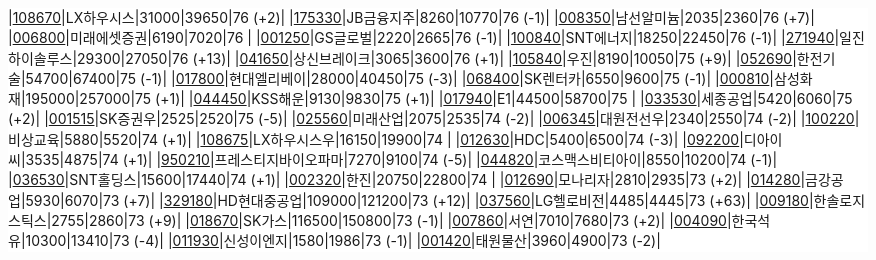|[108670](https://finance.daum.net/quotes/A108670)|LX하우시스|31000|39650|76 (+2)|
|[175330](https://finance.daum.net/quotes/A175330)|JB금융지주|8260|10770|76 (-1)|
|[008350](https://finance.daum.net/quotes/A008350)|남선알미늄|2035|2360|76 (+7)|
|[006800](https://finance.daum.net/quotes/A006800)|미래에셋증권|6190|7020|76 |
|[001250](https://finance.daum.net/quotes/A001250)|GS글로벌|2220|2665|76 (-1)|
|[100840](https://finance.daum.net/quotes/A100840)|SNT에너지|18250|22450|76 (-1)|
|[271940](https://finance.daum.net/quotes/A271940)|일진하이솔루스|29300|27050|76 (+13)|
|[041650](https://finance.daum.net/quotes/A041650)|상신브레이크|3065|3600|76 (+1)|
|[105840](https://finance.daum.net/quotes/A105840)|우진|8190|10050|75 (+9)|
|[052690](https://finance.daum.net/quotes/A052690)|한전기술|54700|67400|75 (-1)|
|[017800](https://finance.daum.net/quotes/A017800)|현대엘리베이|28000|40450|75 (-3)|
|[068400](https://finance.daum.net/quotes/A068400)|SK렌터카|6550|9600|75 (-1)|
|[000810](https://finance.daum.net/quotes/A000810)|삼성화재|195000|257000|75 (+1)|
|[044450](https://finance.daum.net/quotes/A044450)|KSS해운|9130|9830|75 (+1)|
|[017940](https://finance.daum.net/quotes/A017940)|E1|44500|58700|75 |
|[033530](https://finance.daum.net/quotes/A033530)|세종공업|5420|6060|75 (+2)|
|[001515](https://finance.daum.net/quotes/A001515)|SK증권우|2525|2520|75 (-5)|
|[025560](https://finance.daum.net/quotes/A025560)|미래산업|2075|2535|74 (-2)|
|[006345](https://finance.daum.net/quotes/A006345)|대원전선우|2340|2550|74 (-2)|
|[100220](https://finance.daum.net/quotes/A100220)|비상교육|5880|5520|74 (+1)|
|[108675](https://finance.daum.net/quotes/A108675)|LX하우시스우|16150|19900|74 |
|[012630](https://finance.daum.net/quotes/A012630)|HDC|5400|6500|74 (-3)|
|[092200](https://finance.daum.net/quotes/A092200)|디아이씨|3535|4875|74 (+1)|
|[950210](https://finance.daum.net/quotes/A950210)|프레스티지바이오파마|7270|9100|74 (-5)|
|[044820](https://finance.daum.net/quotes/A044820)|코스맥스비티아이|8550|10200|74 (-1)|
|[036530](https://finance.daum.net/quotes/A036530)|SNT홀딩스|15600|17440|74 (+1)|
|[002320](https://finance.daum.net/quotes/A002320)|한진|20750|22800|74 |
|[012690](https://finance.daum.net/quotes/A012690)|모나리자|2810|2935|73 (+2)|
|[014280](https://finance.daum.net/quotes/A014280)|금강공업|5930|6070|73 (+7)|
|[329180](https://finance.daum.net/quotes/A329180)|HD현대중공업|109000|121200|73 (+12)|
|[037560](https://finance.daum.net/quotes/A037560)|LG헬로비전|4485|4445|73 (+63)|
|[009180](https://finance.daum.net/quotes/A009180)|한솔로지스틱스|2755|2860|73 (+9)|
|[018670](https://finance.daum.net/quotes/A018670)|SK가스|116500|150800|73 (-1)|
|[007860](https://finance.daum.net/quotes/A007860)|서연|7010|7680|73 (+2)|
|[004090](https://finance.daum.net/quotes/A004090)|한국석유|10300|13410|73 (-4)|
|[011930](https://finance.daum.net/quotes/A011930)|신성이엔지|1580|1986|73 (-1)|
|[001420](https://finance.daum.net/quotes/A001420)|태원물산|3960|4900|73 (-2)|